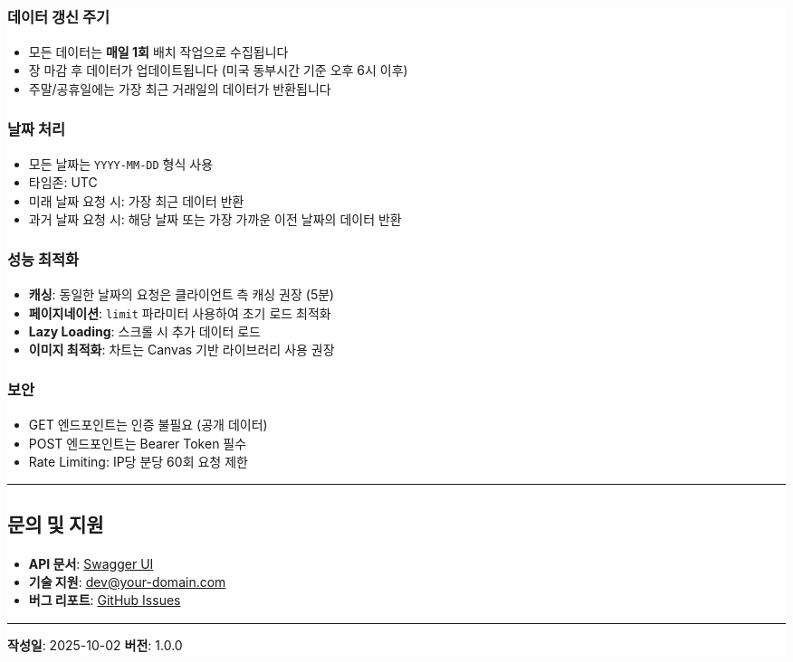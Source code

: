 ### 데이터 갱신 주기
- 모든 데이터는 **매일 1회** 배치 작업으로 수집됩니다
- 장 마감 후 데이터가 업데이트됩니다 (미국 동부시간 기준 오후 6시 이후)
- 주말/공휴일에는 가장 최근 거래일의 데이터가 반환됩니다

### 날짜 처리
- 모든 날짜는 `YYYY-MM-DD` 형식 사용
- 타임존: UTC
- 미래 날짜 요청 시: 가장 최근 데이터 반환
- 과거 날짜 요청 시: 해당 날짜 또는 가장 가까운 이전 날짜의 데이터 반환

### 성능 최적화
- **캐싱**: 동일한 날짜의 요청은 클라이언트 측 캐싱 권장 (5분)
- **페이지네이션**: `limit` 파라미터 사용하여 초기 로드 최적화
- **Lazy Loading**: 스크롤 시 추가 데이터 로드
- **이미지 최적화**: 차트는 Canvas 기반 라이브러리 사용 권장

### 보안
- GET 엔드포인트는 인증 불필요 (공개 데이터)
- POST 엔드포인트는 Bearer Token 필수
- Rate Limiting: IP당 분당 60회 요청 제한

---

## 문의 및 지원

- **API 문서**: [Swagger UI](https://api.your-domain.com/docs)
- **기술 지원**: dev@your-domain.com
- **버그 리포트**: [GitHub Issues](https://github.com/your-repo/issues)

---

**작성일**: 2025-10-02
**버전**: 1.0.0


